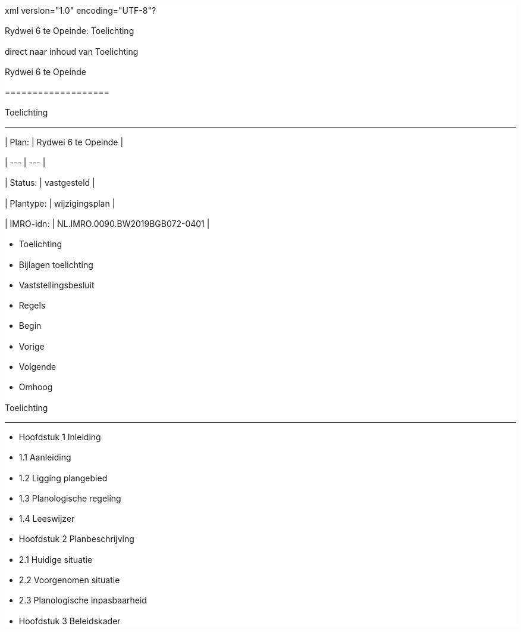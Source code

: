 xml version\="1\.0" encoding\="UTF\-8"?

Rydwei 6 te Opeinde: Toelichting

direct naar inhoud van Toelichting

Rydwei 6 te Opeinde

===================

Toelichting

-----------

| Plan: | Rydwei 6 te Opeinde |

| --- | --- |

| Status: | vastgesteld |

| Plantype: | wijzigingsplan |

| IMRO\-idn: | NL.IMRO.0090\.BW2019BGB072\-0401 |

* Toelichting

* Bijlagen toelichting

* Vaststellingsbesluit

* Regels

* Begin

* Vorige

* Volgende

* Omhoog

Toelichting

-----------

* Hoofdstuk 1 Inleiding

+ 1\.1 Aanleiding

+ 1\.2 Ligging plangebied

+ 1\.3 Planologische regeling

+ 1\.4 Leeswijzer

* Hoofdstuk 2 Planbeschrijving

+ 2\.1 Huidige situatie

+ 2\.2 Voorgenomen situatie

+ 2\.3 Planologische inpasbaarheid

* Hoofdstuk 3 Beleidskader
